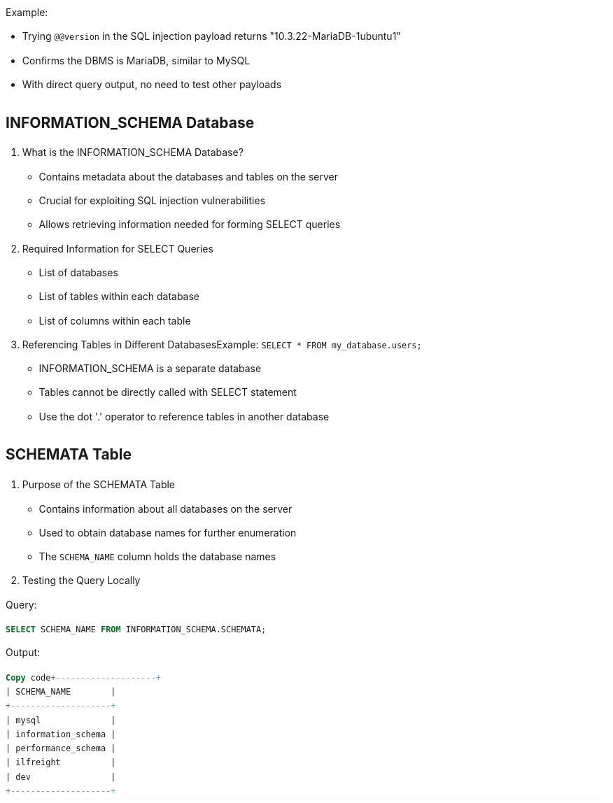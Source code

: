 Example:

* Trying `@@version` in the SQL injection payload returns "10.3.22-MariaDB-1ubuntu1"
    
* Confirms the DBMS is MariaDB, similar to MySQL
    
* With direct query output, no need to test other payloads
    

## **INFORMATION\_SCHEMA Database**

1. What is the INFORMATION\_SCHEMA Database?
    
    * Contains metadata about the databases and tables on the server
        
    * Crucial for exploiting SQL injection vulnerabilities
        
    * Allows retrieving information needed for forming SELECT queries
        
2. Required Information for SELECT Queries
    
    * List of databases
        
    * List of tables within each database
        
    * List of columns within each table
        
3. Referencing Tables in Different DatabasesExample: `SELECT * FROM my_database.users;`
    
    * INFORMATION\_SCHEMA is a separate database
        
    * Tables cannot be directly called with SELECT statement
        
    * Use the dot '.' operator to reference tables in another database
        

## **SCHEMATA Table**

1. Purpose of the SCHEMATA Table
    
    * Contains information about all databases on the server
        
    * Used to obtain database names for further enumeration
        
    * The `SCHEMA_NAME` column holds the database names
        
2. Testing the Query Locally
    

Query:

```sql
SELECT SCHEMA_NAME FROM INFORMATION_SCHEMA.SCHEMATA;
```

Output:

```sql
Copy code+--------------------+
| SCHEMA_NAME        |
+--------------------+
| mysql              |
| information_schema |
| performance_schema |
| ilfreight          |
| dev                |
+--------------------+
```
